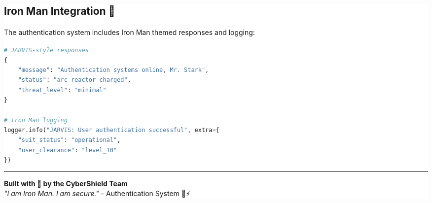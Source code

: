 ## Iron Man Integration 🤖

The authentication system includes Iron Man themed responses and logging:

```python
# JARVIS-style responses
{
    "message": "Authentication systems online, Mr. Stark",
    "status": "arc_reactor_charged",
    "threat_level": "minimal"
}

# Iron Man logging
logger.info("JARVIS: User authentication successful", extra={
    "suit_status": "operational",
    "user_clearance": "level_10"
})
```

---

**Built with 💜 by the CyberShield Team**  
_"I am Iron Man. I am secure."_ - Authentication System 🤖⚡
